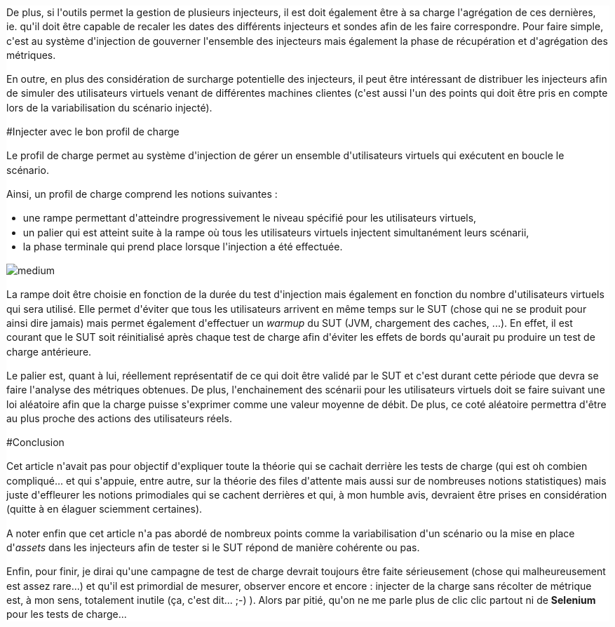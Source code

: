 De plus, si l'outils permet la gestion de plusieurs injecteurs, il est doit également être à sa charge l'agrégation de ces dernières, ie. qu'il doit être capable de recaler les dates des différents injecteurs et sondes afin de les faire correspondre.
Pour faire simple, c'est au système d'injection de gouverner l'ensemble des injecteurs mais également la phase de récupération et d'agrégation des métriques.

En outre, en plus des considération de surcharge potentielle des injecteurs, il peut être intéressant de distribuer les injecteurs afin de simuler des utilisateurs virtuels venant de différentes machines clientes (c'est aussi l'un des points qui doit être pris en compte lors de la variabilisation du scénario injecté).

#Injecter avec le bon profil de charge

Le profil de charge permet au système d'injection de gérer un ensemble d'utilisateurs virtuels qui exécutent en boucle le scénario.

Ainsi, un profil de charge comprend les notions suivantes :

* une rampe permettant d'atteindre progressivement le niveau spécifié pour les utilisateurs virtuels,
* un palier qui est atteint suite à la rampe où tous les utilisateurs virtuels injectent simultanément leurs scénarii,
* la phase terminale qui prend place lorsque l'injection a été effectuée.

![medium](http://3.bp.blogspot.com/-KrYwbUoMBdo/UH3JeeVR5RI/AAAAAAAAApk/YE4-lvz7h3k/s1600/profilCharge.png)

La rampe doit être choisie en fonction de la durée du test d'injection mais également en fonction du nombre d'utilisateurs virtuels qui sera utilisé. Elle permet d'éviter que tous les utilisateurs arrivent en même temps sur le SUT (chose qui ne se produit pour ainsi dire jamais) mais permet également d'effectuer un _warmup_ du SUT (JVM, chargement des caches, ...). En effet, il est courant que le SUT soit réinitialisé après chaque test de charge afin d'éviter les effets de bords qu'aurait pu produire un test de charge antérieure.

Le palier est, quant à lui, réellement représentatif de ce qui doit être validé par le SUT et c'est durant cette période que devra se faire l'analyse des métriques obtenues. De plus, l'enchainement des scénarii pour les utilisateurs virtuels doit se faire suivant une loi aléatoire afin que la charge puisse s'exprimer comme une valeur moyenne de débit. De plus, ce coté aléatoire permettra d'être au plus proche des actions des utilisateurs réels.

#Conclusion

Cet article n'avait pas pour objectif d'expliquer toute la théorie qui se cachait derrière les tests de charge (qui est oh combien compliqué... et qui s'appuie, entre autre, sur la théorie des files d'attente mais aussi sur de nombreuses notions statistiques) mais juste d'effleurer les notions primodiales qui se cachent derrières et qui, à mon humble avis, devraient être prises en considération (quitte à en élaguer sciemment certaines).

A noter enfin que cet article n'a pas abordé de nombreux points comme la variabilisation d'un scénario ou la mise en place d'_assets_ dans les injecteurs afin de tester si le SUT répond de manière cohérente ou pas.

Enfin, pour finir, je dirai qu'une campagne de test de charge devrait toujours être faite sérieusement (chose qui malheureusement est assez rare...) et qu'il est primordial de mesurer, observer encore et encore : injecter de la charge sans récolter de métrique est, à mon sens, totalement inutile (ça, c'est dit... ;-) ). Alors par pitié, qu'on ne me parle plus de clic clic partout ni de __Selenium__ pour les tests de charge... 
